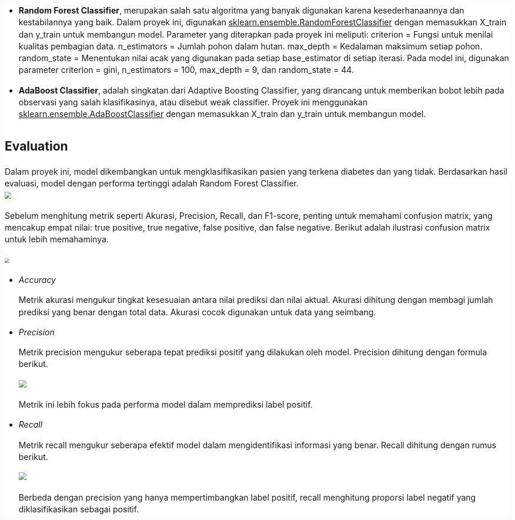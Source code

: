 
- **Random Forest Classifier**, merupakan salah satu algoritma yang banyak digunakan karena kesederhanaannya dan kestabilannya yang baik. Dalam proyek ini, digunakan [sklearn.ensemble.RandomForestClassifier](https://scikit-learn.org/stable/modules/generated/sklearn.ensemble.RandomForestClassifier.html?highlight=sklearn+ensemble+randomforestclassifier#sklearn.ensemble.RandomForestClassifier) dengan memasukkan X_train dan y_train untuk membangun model. Parameter yang diterapkan pada proyek ini meliputi: criterion = Fungsi untuk menilai kualitas pembagian data. n_estimators = Jumlah pohon dalam hutan. max_depth = Kedalaman maksimum setiap pohon. random_state = Menentukan nilai acak yang digunakan pada setiap base_estimator di setiap iterasi. Pada model ini, digunakan parameter criterion = gini, n_estimators = 100, max_depth = 9, dan random_state = 44.

- **AdaBoost Classifier**, adalah singkatan dari Adaptive Boosting Classifier, yang dirancang untuk memberikan bobot lebih pada observasi yang salah klasifikasinya, atau disebut weak classifier. Proyek ini menggunakan [sklearn.ensemble.AdaBoostClassifier](https://scikit-learn.org/stable/modules/generated/sklearn.ensemble.AdaBoostClassifier.html?highlight=sklearn+ensemble+adaboostclassifier#sklearn.ensemble.AdaBoostClassifier) dengan memasukkan X_train dan y_train untuk membangun model.



## Evaluation
Dalam proyek ini, model dikembangkan untuk mengklasifikasikan pasien yang terkena diabetes dan yang tidak. Berdasarkan hasil evaluasi, model dengan performa tertinggi adalah Random Forest Classifier. <br>
<img src="img\Performance_Models.png" style="zoom:70%;" /><br>

Sebelum menghitung metrik seperti Akurasi, Precision, Recall, dan F1-score, penting untuk memahami confusion matrix, yang mencakup empat nilai: true positive, true negative, false positive, dan false negative. Berikut adalah ilustrasi confusion matrix untuk lebih memahaminya. <br>

<img src="img\cm1.jpg" style="zoom:50%;" /><br>

- *Accuracy*

  Metrik akurasi mengukur tingkat kesesuaian antara nilai prediksi dan nilai aktual. Akurasi dihitung dengan membagi jumlah prediksi yang benar dengan total data. Akurasi cocok digunakan untuk data yang seimbang.

- *Precision*

  Metrik precision mengukur seberapa tepat prediksi positif yang dilakukan oleh model. Precision dihitung dengan formula berikut. <br>

  <img src="img\precision.png" style="zoom:80%;" /><br>

  Metrik ini lebih fokus pada performa model dalam memprediksi label positif.

- *Recall*

  Metrik recall mengukur seberapa efektif model dalam mengidentifikasi informasi yang benar. Recall dihitung dengan rumus berikut. <br>

  <img src="img\recall.png" style="zoom:80%;" /><br>

  Berbeda dengan precision yang hanya mempertimbangkan label positif, recall menghitung proporsi label negatif yang diklasifikasikan sebagai positif.
